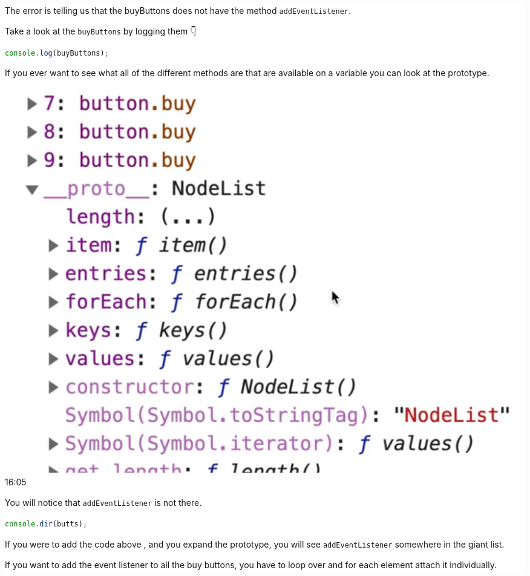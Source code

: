 The error is telling us that the buyButtons does not have the method `addEventListener`. 

Take a look at the `buyButtons` by logging them 👇

```js
console.log(buyButtons);
```

If you ever want to see what all of the different methods are that are available on a variable you can look at the prototype. 

![](../attachments/1452.png) 16:05

You will notice that `addEventListener` is not there. 

```js
console.dir(butts);
```

If you were to add the code above , and you expand the prototype, you will see `addEventListener` somewhere in the giant list. 

If you want to add the event listener to all the buy buttons, you have to loop over and for each element attach it individually. 
